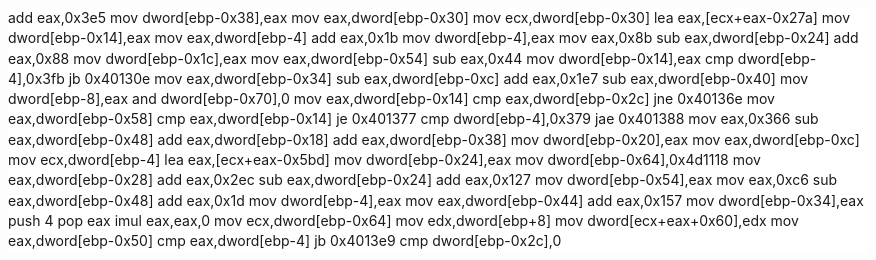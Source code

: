 add eax,0x3e5
mov dword[ebp-0x38],eax
mov eax,dword[ebp-0x30]
mov ecx,dword[ebp-0x30]
lea eax,[ecx+eax-0x27a]
mov dword[ebp-0x14],eax
mov eax,dword[ebp-4]
add eax,0x1b
mov dword[ebp-4],eax
mov eax,0x8b
sub eax,dword[ebp-0x24]
add eax,0x88
mov dword[ebp-0x1c],eax
mov eax,dword[ebp-0x54]
sub eax,0x44
mov dword[ebp-0x14],eax
cmp dword[ebp-4],0x3fb
jb 0x40130e
mov eax,dword[ebp-0x34]
sub eax,dword[ebp-0xc]
add eax,0x1e7
sub eax,dword[ebp-0x40]
mov dword[ebp-8],eax
and dword[ebp-0x70],0
mov eax,dword[ebp-0x14]
cmp eax,dword[ebp-0x2c]
jne 0x40136e
mov eax,dword[ebp-0x58]
cmp eax,dword[ebp-0x14]
je 0x401377
cmp dword[ebp-4],0x379
jae 0x401388
mov eax,0x366
sub eax,dword[ebp-0x48]
add eax,dword[ebp-0x18]
add eax,dword[ebp-0x38]
mov dword[ebp-0x20],eax
mov eax,dword[ebp-0xc]
mov ecx,dword[ebp-4]
lea eax,[ecx+eax-0x5bd]
mov dword[ebp-0x24],eax
mov dword[ebp-0x64],0x4d1118
mov eax,dword[ebp-0x28]
add eax,0x2ec
sub eax,dword[ebp-0x24]
add eax,0x127
mov dword[ebp-0x54],eax
mov eax,0xc6
sub eax,dword[ebp-0x48]
add eax,0x1d
mov dword[ebp-4],eax
mov eax,dword[ebp-0x44]
add eax,0x157
mov dword[ebp-0x34],eax
push 4
pop eax
imul eax,eax,0
mov ecx,dword[ebp-0x64]
mov edx,dword[ebp+8]
mov dword[ecx+eax+0x60],edx
mov eax,dword[ebp-0x50]
cmp eax,dword[ebp-4]
jb 0x4013e9
cmp dword[ebp-0x2c],0

[similar_1_ref]: /report/main@f40e41234bc244856083b8839ad797e1
[similar_2_ref]: /report/main@3ea8e9c55e713ee4d068576585ceafcc
[similar_3_ref]: /report/main@46f6c2adf1fd4d1453ed312ca79dd9bf
[similar_4_ref]: /report/fcn.006778d7@3ea8e9c55e713ee4d068576585ceafcc
[similar_5_ref]: /report/main@5d44fc96ec059e83cbab5efb708e5e9e
[virustotal_ref]: https://www.virustotal.com/gui/file/f40e41234bc244856083b8839ad797e1